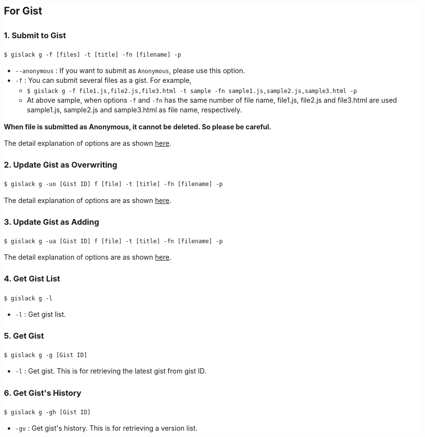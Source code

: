 ## For Gist

### 1. Submit to Gist

```
$ gislack g -f [files] -t [title] -fn [filename] -p
```

- `--anonymous` : If you want to submit as `Anonymous`, please use this option.
- `-f` : You can submit several files as a gist. For example,
  - `$ gislack g -f file1.js,file2.js,file3.html -t sample -fn sample1.js,sample2.js,sample3.html -p`
  - At above sample, when options `-f` and `-fn` has the same number of file name, file1.js, file2.js and file3.html are used sample1.js, sample2.js and sample3.html as file name, respectively.

**When file is submitted as Anonymous, it cannot be deleted. So please be careful.**

The detail explanation of options are as shown [here](#Double_Submission).

### 2. Update Gist as Overwriting

```
$ gislack g -uo [Gist ID] f [file] -t [title] -fn [filename] -p
```

The detail explanation of options are as shown [here](#Double_Submission).

### 3. Update Gist as Adding

```
$ gislack g -ua [Gist ID] f [file] -t [title] -fn [filename] -p
```

The detail explanation of options are as shown [here](#Double_Submission).

### 4. Get Gist List

```
$ gislack g -l
```

- `-l` : Get gist list.

### 5. Get Gist

```
$ gislack g -g [Gist ID]
```

- `-l` : Get gist. This is for retrieving the latest gist from gist ID.

### 6. Get Gist's History

```
$ gislack g -gh [Gist ID]
```

- `-gv` : Get gist's history. This is for retrieving a version list.

